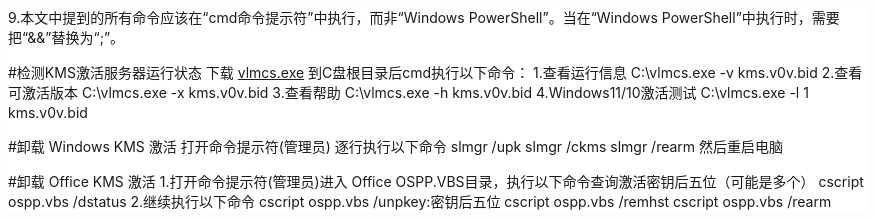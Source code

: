 9.本文中提到的所有命令应该在“cmd命令提示符”中执行，而非“Windows PowerShell”。当在“Windows PowerShell”中执行时，需要把“&&”替换为“;”。

#检测KMS激活服务器运行状态
下载 [vlmcs.exe](https://web.archive.org/web/20240417190908/https://v0v.bid/files/vlmcs.exe) 到C盘根目录后cmd执行以下命令：
1.查看运行信息
C:\vlmcs.exe -v kms.v0v.bid
2.查看可激活版本
C:\vlmcs.exe -x kms.v0v.bid
3.查看帮助
C:\vlmcs.exe -h kms.v0v.bid
4.Windows11/10激活测试
C:\vlmcs.exe -l 1 kms.v0v.bid

#卸载 Windows KMS 激活
打开命令提示符(管理员) 逐行执行以下命令
slmgr /upk
slmgr /ckms
slmgr /rearm
然后重启电脑

#卸载 Office KMS 激活
1.打开命令提示符(管理员)进入 Office OSPP.VBS目录，执行以下命令查询激活密钥后五位（可能是多个）
cscript ospp.vbs /dstatus
2.继续执行以下命令
cscript ospp.vbs /unpkey:密钥后五位
cscript ospp.vbs /remhst
cscript ospp.vbs /rearm
